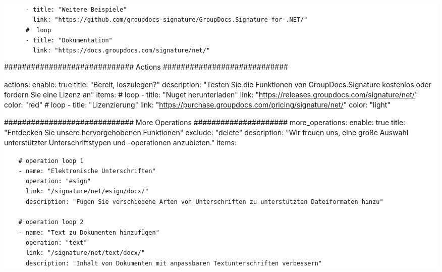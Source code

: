           - title: "Weitere Beispiele"
            link: "https://github.com/groupdocs-signature/GroupDocs.Signature-for-.NET/"
          #  loop
          - title: "Dokumentation"
            link: "https://docs.groupdocs.com/signature/net/"
            

            


############################# Actions ############################

actions:
  enable: true
  title: "Bereit, loszulegen?"
  description: "Testen Sie die Funktionen von GroupDocs.Signature kostenlos oder fordern Sie eine Lizenz an"
  items:
    #  loop
    - title: "Nuget herunterladen"
      link: "https://releases.groupdocs.com/signature/net/"
      color: "red"
        #  loop
    - title: "Lizenzierung"
      link: "https://purchase.groupdocs.com/pricing/signature/net/"
      color: "light"


############################# More Operations #####################
more_operations:
    enable: true
    title: "Entdecken Sie unsere hervorgehobenen Funktionen"
    exclude: "delete"
    description: "Wir freuen uns, eine große Auswahl unterstützter Unterschriftstypen und -operationen anzubieten."
    items: 
          
        # operation loop 1
        - name: "Elektronische Unterschriften"
          operation: "esign"
          link: "/signature/net/esign/docx/"
          description: "Fügen Sie verschiedene Arten von Unterschriften zu unterstützten Dateiformaten hinzu"

        # operation loop 2
        - name: "Text zu Dokumenten hinzufügen"
          operation: "text"
          link: "/signature/net/text/docx/"
          description: "Inhalt von Dokumenten mit anpassbaren Textunterschriften verbessern"
